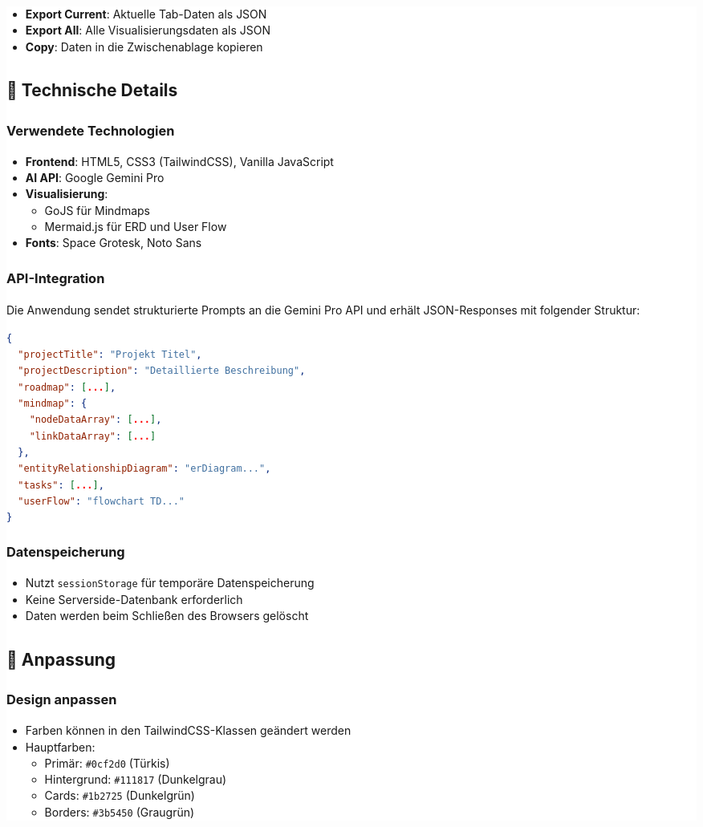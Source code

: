 - **Export Current**: Aktuelle Tab-Daten als JSON
- **Export All**: Alle Visualisierungsdaten als JSON
- **Copy**: Daten in die Zwischenablage kopieren

## 🔧 Technische Details

### Verwendete Technologien

- **Frontend**: HTML5, CSS3 (TailwindCSS), Vanilla JavaScript
- **AI API**: Google Gemini Pro
- **Visualisierung**:
  - GoJS für Mindmaps
  - Mermaid.js für ERD und User Flow
- **Fonts**: Space Grotesk, Noto Sans

### API-Integration

Die Anwendung sendet strukturierte Prompts an die Gemini Pro API und erhält JSON-Responses mit folgender Struktur:

```json
{
  "projectTitle": "Projekt Titel",
  "projectDescription": "Detaillierte Beschreibung",
  "roadmap": [...],
  "mindmap": {
    "nodeDataArray": [...],
    "linkDataArray": [...]
  },
  "entityRelationshipDiagram": "erDiagram...",
  "tasks": [...],
  "userFlow": "flowchart TD..."
}
```

### Datenspeicherung

- Nutzt `sessionStorage` für temporäre Datenspeicherung
- Keine Serverside-Datenbank erforderlich
- Daten werden beim Schließen des Browsers gelöscht

## 🎨 Anpassung

### Design anpassen

- Farben können in den TailwindCSS-Klassen geändert werden
- Hauptfarben:
  - Primär: `#0cf2d0` (Türkis)
  - Hintergrund: `#111817` (Dunkelgrau)
  - Cards: `#1b2725` (Dunkelgrün)
  - Borders: `#3b5450` (Graugrün)
